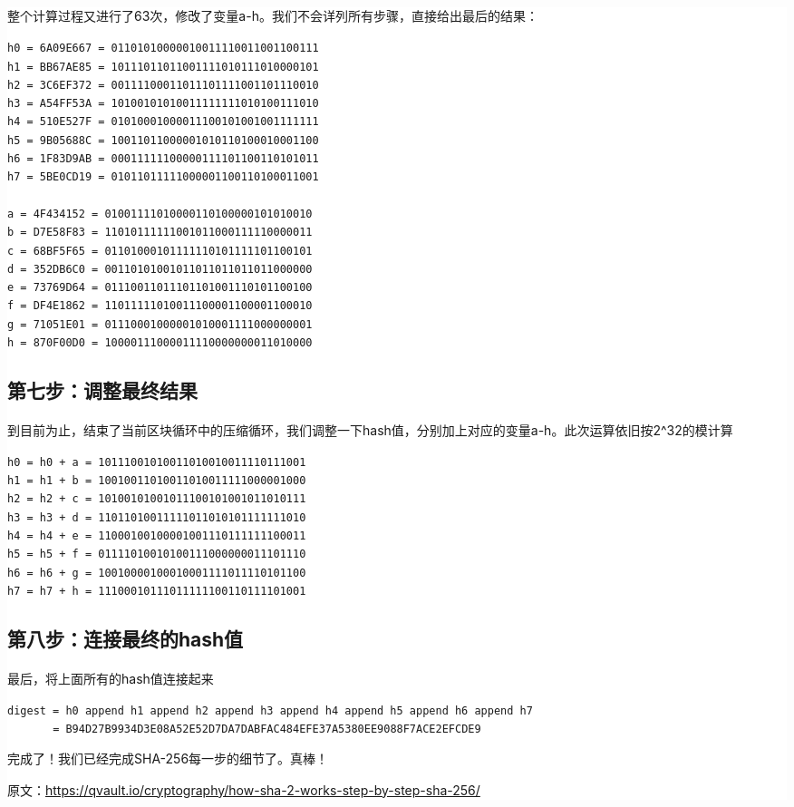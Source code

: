 整个计算过程又进行了63次，修改了变量a-h。我们不会详列所有步骤，直接给出最后的结果：

```
h0 = 6A09E667 = 01101010000010011110011001100111
h1 = BB67AE85 = 10111011011001111010111010000101
h2 = 3C6EF372 = 00111100011011101111001101110010
h3 = A54FF53A = 10100101010011111111010100111010
h4 = 510E527F = 01010001000011100101001001111111
h5 = 9B05688C = 10011011000001010110100010001100
h6 = 1F83D9AB = 00011111100000111101100110101011
h7 = 5BE0CD19 = 01011011111000001100110100011001

a = 4F434152 = 01001111010000110100000101010010
b = D7E58F83 = 11010111111001011000111110000011
c = 68BF5F65 = 01101000101111110101111101100101
d = 352DB6C0 = 00110101001011011011011011000000
e = 73769D64 = 01110011011101101001110101100100
f = DF4E1862 = 11011111010011100001100001100010
g = 71051E01 = 01110001000001010001111000000001
h = 870F00D0 = 10000111000011110000000011010000
```

## 第七步：调整最终结果

到目前为止，结束了当前区块循环中的压缩循环，我们调整一下hash值，分别加上对应的变量a-h。此次运算依旧按2^32的模计算

```
h0 = h0 + a = 10111001010011010010011110111001
h1 = h1 + b = 10010011010011010011111000001000
h2 = h2 + c = 10100101001011100101001011010111
h3 = h3 + d = 11011010011111011010101111111010
h4 = h4 + e = 11000100100001001110111111100011
h5 = h5 + f = 01111010010100111000000011101110
h6 = h6 + g = 10010000100010001111011110101100
h7 = h7 + h = 11100010111011111100110111101001
```

## 第八步：连接最终的hash值

最后，将上面所有的hash值连接起来

```
digest = h0 append h1 append h2 append h3 append h4 append h5 append h6 append h7
       = B94D27B9934D3E08A52E52D7DA7DABFAC484EFE37A5380EE9088F7ACE2EFCDE9
```

完成了！我们已经完成SHA-256每一步的细节了。真棒！

原文：[](https://qvault.io/cryptography/how-sha-2-works-step-by-step-sha-256/)<https://qvault.io/cryptography/how-sha-2-works-step-by-step-sha-256/>